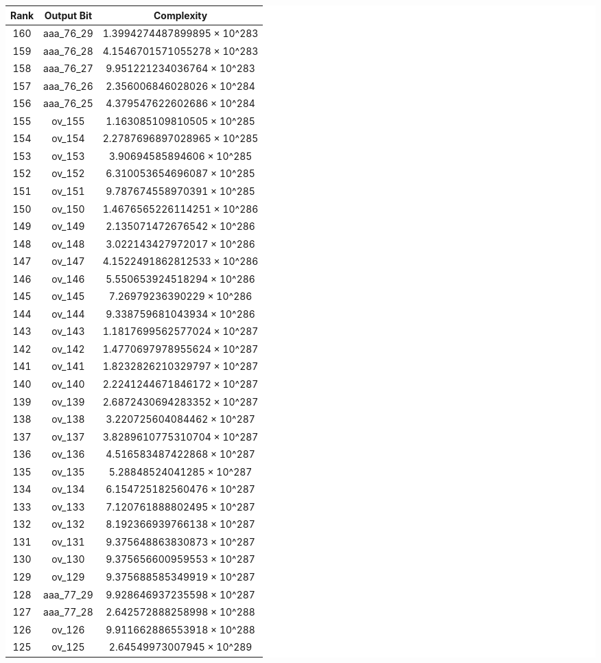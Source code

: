 | Rank | Output Bit | Complexity |
|:----:|:----------:|:----------:|
| 160 | aaa_76_29 | 1.3994274487899895 × 10^283 |
| 159 | aaa_76_28 | 4.1546701571055278 × 10^283 |
| 158 | aaa_76_27 | 9.951221234036764 × 10^283 |
| 157 | aaa_76_26 | 2.356006846028026 × 10^284 |
| 156 | aaa_76_25 | 4.379547622602686 × 10^284 |
| 155 | ov_155 | 1.163085109810505 × 10^285 |
| 154 | ov_154 | 2.2787696897028965 × 10^285 |
| 153 | ov_153 | 3.90694585894606 × 10^285 |
| 152 | ov_152 | 6.310053654696087 × 10^285 |
| 151 | ov_151 | 9.787674558970391 × 10^285 |
| 150 | ov_150 | 1.4676565226114251 × 10^286 |
| 149 | ov_149 | 2.135071472676542 × 10^286 |
| 148 | ov_148 | 3.022143427972017 × 10^286 |
| 147 | ov_147 | 4.1522491862812533 × 10^286 |
| 146 | ov_146 | 5.550653924518294 × 10^286 |
| 145 | ov_145 | 7.26979236390229 × 10^286 |
| 144 | ov_144 | 9.338759681043934 × 10^286 |
| 143 | ov_143 | 1.1817699562577024 × 10^287 |
| 142 | ov_142 | 1.4770697978955624 × 10^287 |
| 141 | ov_141 | 1.8232826210329797 × 10^287 |
| 140 | ov_140 | 2.2241244671846172 × 10^287 |
| 139 | ov_139 | 2.6872430694283352 × 10^287 |
| 138 | ov_138 | 3.220725604084462 × 10^287 |
| 137 | ov_137 | 3.8289610775310704 × 10^287 |
| 136 | ov_136 | 4.516583487422868 × 10^287 |
| 135 | ov_135 | 5.28848524041285 × 10^287 |
| 134 | ov_134 | 6.154725182560476 × 10^287 |
| 133 | ov_133 | 7.120761888802495 × 10^287 |
| 132 | ov_132 | 8.192366939766138 × 10^287 |
| 131 | ov_131 | 9.375648863830873 × 10^287 |
| 130 | ov_130 | 9.375656600959553 × 10^287 |
| 129 | ov_129 | 9.375688585349919 × 10^287 |
| 128 | aaa_77_29 | 9.928646937235598 × 10^287 |
| 127 | aaa_77_28 | 2.642572888258998 × 10^288 |
| 126 | ov_126 | 9.911662886553918 × 10^288 |
| 125 | ov_125 | 2.64549973007945 × 10^289 |